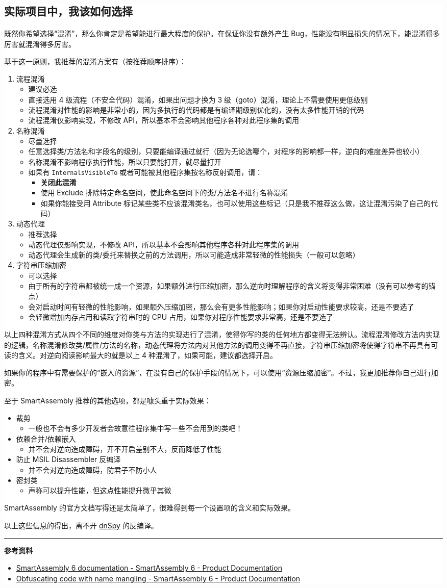 
## 实际项目中，我该如何选择

既然你希望选择“混淆”，那么你肯定是希望能进行最大程度的保护。在保证你没有额外产生 Bug，性能没有明显损失的情况下，能混淆得多厉害就混淆得多厉害。

基于这一原则，我推荐的混淆方案有（按推荐顺序排序）：

1. 流程混淆
    - 建议必选
    - 直接选用 4 级流程（不安全代码）混淆，如果出问题才换为 3 级（goto）混淆，理论上不需要使用更低级别
    - 流程混淆对性能的影响是非常小的，因为多执行的代码都是有编译期级别优化的，没有太多性能开销的代码
    - 流程混淆仅影响实现，不修改 API，所以基本不会影响其他程序各种对此程序集的调用
1. 名称混淆
    - 尽量选择
    - 任意选择类/方法名和字段名的级别，只要能编译通过就行（因为无论选哪个，对程序的影响都一样，逆向的难度差异也较小）
    - 名称混淆不影响程序执行性能，所以只要能打开，就尽量打开
    - 如果有 `InternalsVisibleTo` 或者可能被其他程序集按名称反射调用，请：
        - **关闭此混淆**
        - 使用 Exclude 排除特定命名空间，使此命名空间下的类/方法名不进行名称混淆
        - 如果你能接受用 Attribute 标记某些类不应该混淆类名，也可以使用这些标记（只是我不推荐这么做，这让混淆污染了自己的代码）
1. 动态代理
    - 推荐选择
    - 动态代理仅影响实现，不修改 API，所以基本不会影响其他程序各种对此程序集的调用
    - 动态代理会生成新的类/委托来替换之前的方法调用，所以可能造成非常轻微的性能损失（一般可以忽略）
1. 字符串压缩加密
    - 可以选择
    - 由于所有的字符串都被统一成一个资源，如果额外进行压缩加密，那么逆向时理解程序的含义将变得非常困难（没有可以参考的锚点）
    - 会对启动时间有轻微的性能影响，如果额外压缩加密，那么会有更多性能影响；如果你对启动性能要求较高，还是不要选了
    - 会轻微增加内存占用和读取字符串时的 CPU 占用，如果你对程序性能要求非常高，还是不要选了

以上四种混淆方式从四个不同的维度对你类与方法的实现进行了混淆，使得你写的类的任何地方都变得无法辨认。流程混淆修改方法内实现的逻辑，名称混淆修改类/属性/方法的名称，动态代理将方法内对其他方法的调用变得不再直接，字符串压缩加密将使得字符串不再具有可读的含义。对逆向阅读影响最大的就是以上 4 种混淆了，如果可能，建议都选择开启。

如果你的程序中有需要保护的“嵌入的资源”，在没有自己的保护手段的情况下，可以使用“资源压缩加密”。不过，我更加推荐你自己进行加密。

至于 SmartAssembly 推荐的其他选项，都是噱头重于实际效果：

- 裁剪
    - 一般也不会有多少开发者会故意往程序集中写一些不会用到的类吧！
- 依赖合并/依赖嵌入
    - 并不会对逆向造成障碍，开不开启差别不大，反而降低了性能
- 防止 MSIL Disassembler 反编译
    - 并不会对逆向造成障碍，防君子不防小人
- 密封类
    - 声称可以提升性能，但这点性能提升微乎其微

SmartAssembly 的官方文档写得还是太简单了，很难得到每一个设置项的含义和实际效果。

以上这些信息的得出，离不开 [dnSpy](https://github.com/0xd4d/dnSpy) 的反编译。

---

**参考资料**

- [SmartAssembly 6 documentation - SmartAssembly 6 - Product Documentation](https://documentation.red-gate.com/sa6)
- [Obfuscating code with name mangling - SmartAssembly 6 - Product Documentation](https://documentation.red-gate.com/sa6/obfuscating-your-code-with-smartassembly/obfuscating-code-with-name-mangling)


